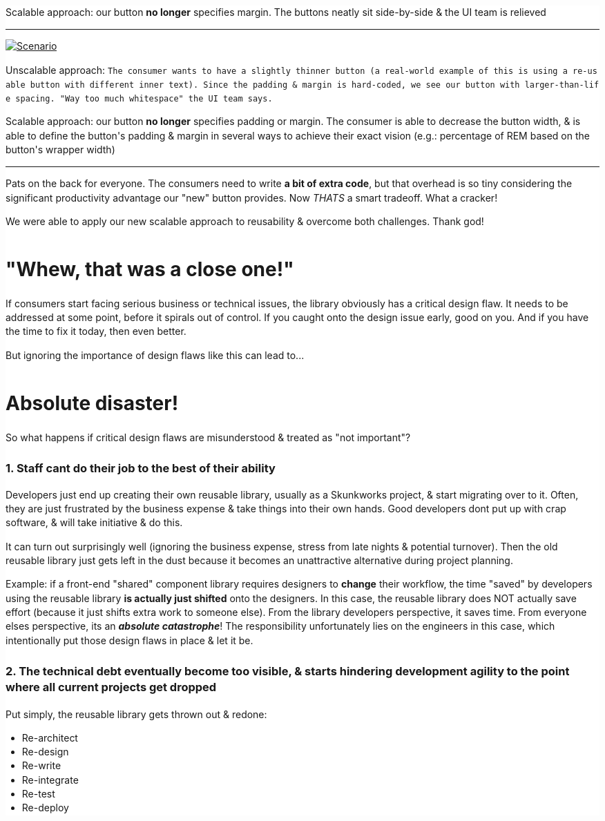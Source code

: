 Scalable approach: our button **no longer** specifies margin. The buttons neatly sit side-by-side & the UI team is relieved

---
[![Scenario](https://i.imgur.com/3BvZ67U.png "Scenario")](https://i.imgur.com/3BvZ67U.png)

Unscalable approach: `The consumer wants to have a slightly thinner button (a real-world example of this is using a re-usable button with different inner text). Since the padding & margin is hard-coded, we see our button with larger-than-life spacing. "Way too much whitespace" the UI team says.`

Scalable approach: our button **no longer** specifies padding or margin. The consumer is able to decrease the button width, & is able to define the button's padding & margin in several ways to achieve their exact vision (e.g.: percentage of REM based on the button's wrapper width)

---

Pats on the back for everyone. The consumers need to write **a bit of extra code**, but that overhead is so tiny considering the significant productivity advantage our "new" button provides. Now *THATS* a smart tradeoff. What a cracker!

We were able to apply our new scalable approach to reusability & overcome both challenges. Thank god!

# "Whew, that was a close one!"
If consumers start facing serious business or technical issues, the library obviously has a critical design flaw. It needs to be addressed at some point, before it spirals out of control. If you caught onto the design issue early, good on you. And if you have the time to fix it today, then even better.

But ignoring the importance of design flaws like this can lead to...

# Absolute disaster!
So what happens if critical design flaws are misunderstood & treated as "not important"?
### 1. Staff cant do their job to the best of their ability
Developers just end up creating their own reusable library, usually as a Skunkworks project, & start migrating over to it. Often, they are just frustrated by the business expense & take things into their own hands. Good developers dont put up with crap software, & will take initiative & do this.

It can turn out surprisingly well (ignoring the business expense, stress from late nights & potential turnover). Then the old reusable library just gets left in the dust because it becomes an unattractive alternative during project planning.

Example: if a front-end "shared" component library requires designers to **change** their workflow, the time "saved" by developers using the reusable library **is actually just shifted** onto the designers. In this case, the reusable library does NOT actually save effort (because it just shifts extra work to someone else). From the library developers perspective, it saves time. From everyone elses perspective, its an ***absolute catastrophe***! The responsibility unfortunately lies on the engineers in this case, which intentionally put those design flaws in place & let it be.

### 2. The technical debt eventually become too visible, & starts hindering development agility to the point where all current projects get dropped
Put simply, the reusable library gets thrown out & redone:
- Re-architect
- Re-design
- Re-write
- Re-integrate
- Re-test
- Re-deploy
